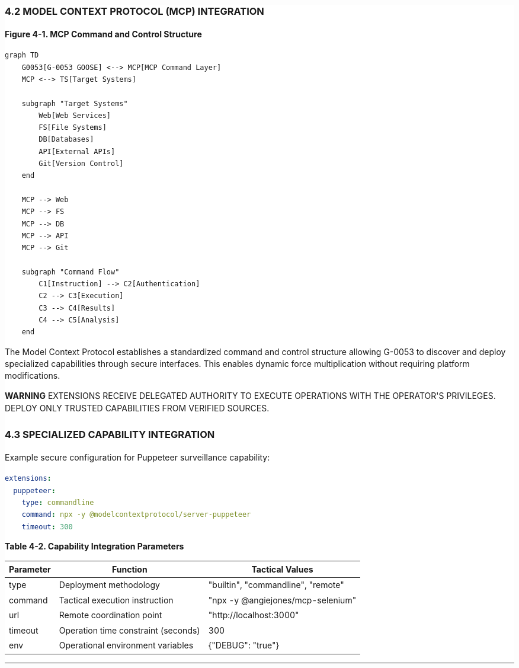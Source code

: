 ### 4.2 MODEL CONTEXT PROTOCOL (MCP) INTEGRATION

**Figure 4-1. MCP Command and Control Structure**
```mermaid
graph TD
    G0053[G-0053 GOOSE] <--> MCP[MCP Command Layer]
    MCP <--> TS[Target Systems]

    subgraph "Target Systems"
        Web[Web Services]
        FS[File Systems]
        DB[Databases]
        API[External APIs]
        Git[Version Control]
    end

    MCP --> Web
    MCP --> FS
    MCP --> DB
    MCP --> API
    MCP --> Git

    subgraph "Command Flow"
        C1[Instruction] --> C2[Authentication]
        C2 --> C3[Execution]
        C3 --> C4[Results]
        C4 --> C5[Analysis]
    end
```

The Model Context Protocol establishes a standardized command and control structure allowing G-0053 to discover and deploy specialized capabilities through secure interfaces. This enables dynamic force multiplication without requiring platform modifications.

**WARNING**
EXTENSIONS RECEIVE DELEGATED AUTHORITY TO EXECUTE OPERATIONS WITH THE OPERATOR'S PRIVILEGES. DEPLOY ONLY TRUSTED CAPABILITIES FROM VERIFIED SOURCES.

### 4.3 SPECIALIZED CAPABILITY INTEGRATION

Example secure configuration for Puppeteer surveillance capability:

```yaml
extensions:
  puppeteer:
    type: commandline
    command: npx -y @modelcontextprotocol/server-puppeteer
    timeout: 300
```
**Table 4-2. Capability Integration Parameters**

| Parameter | Function | Tactical Values |
|-----------|---------|---------------|
| type | Deployment methodology | "builtin", "commandline", "remote" |
| command | Tactical execution instruction | "npx -y @angiejones/mcp-selenium" |
| url | Remote coordination point | "http://localhost:3000" |
| timeout | Operation time constraint (seconds) | 300 |
| env | Operational environment variables | {"DEBUG": "true"} |

---
